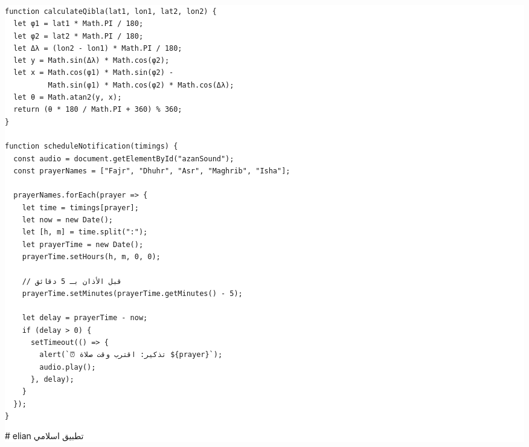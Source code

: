     function calculateQibla(lat1, lon1, lat2, lon2) {
      let φ1 = lat1 * Math.PI / 180;
      let φ2 = lat2 * Math.PI / 180;
      let Δλ = (lon2 - lon1) * Math.PI / 180;
      let y = Math.sin(Δλ) * Math.cos(φ2);
      let x = Math.cos(φ1) * Math.sin(φ2) -
              Math.sin(φ1) * Math.cos(φ2) * Math.cos(Δλ);
      let θ = Math.atan2(y, x);
      return (θ * 180 / Math.PI + 360) % 360;
    }

    function scheduleNotification(timings) {
      const audio = document.getElementById("azanSound");
      const prayerNames = ["Fajr", "Dhuhr", "Asr", "Maghrib", "Isha"];

      prayerNames.forEach(prayer => {
        let time = timings[prayer];
        let now = new Date();
        let [h, m] = time.split(":");
        let prayerTime = new Date();
        prayerTime.setHours(h, m, 0, 0);

        // قبل الأذان بـ 5 دقائق
        prayerTime.setMinutes(prayerTime.getMinutes() - 5);

        let delay = prayerTime - now;
        if (delay > 0) {
          setTimeout(() => {
            alert(`⏰ تذكير: اقترب وقت صلاة ${prayer}`);
            audio.play();
          }, delay);
        }
      });
    }
  </script>
</body>
</html># elian
تطبيق اسلامي 
